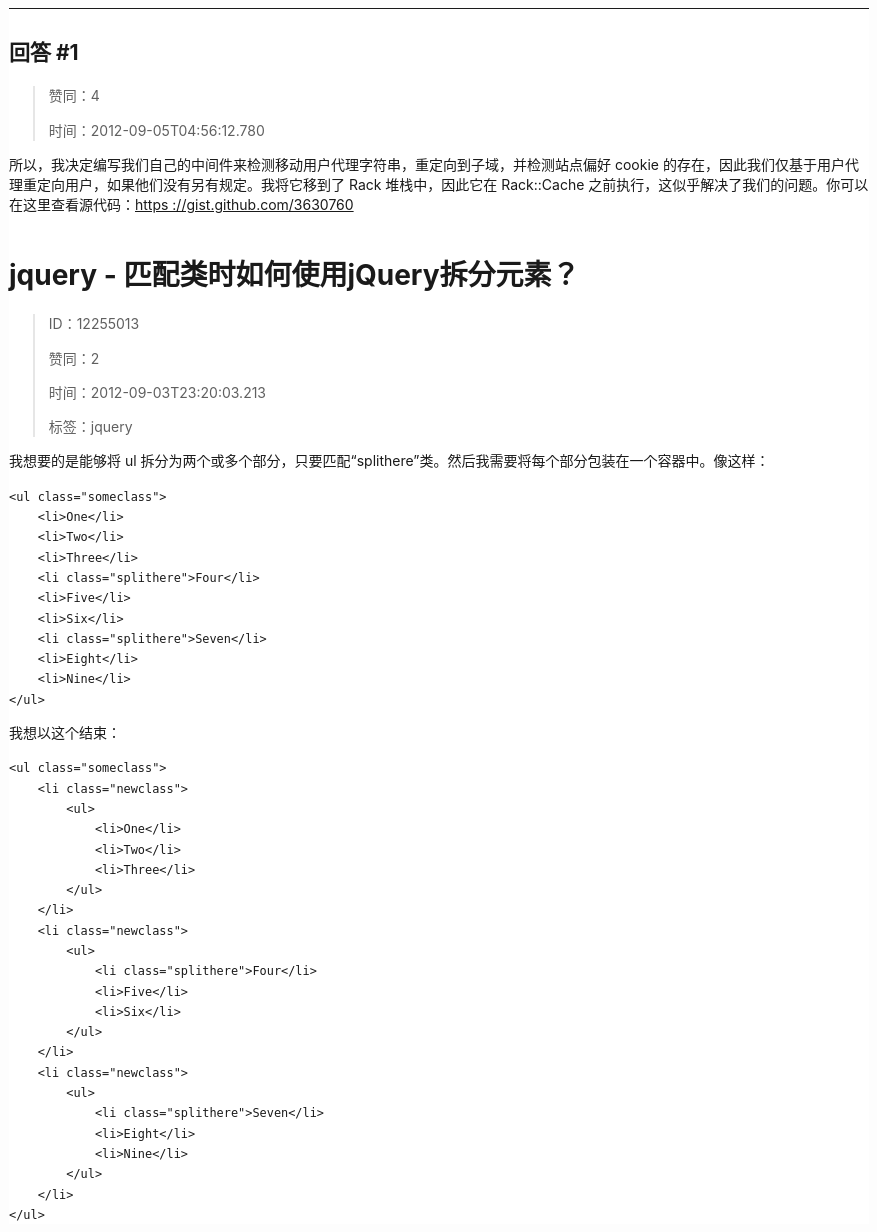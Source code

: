 * * *

## 回答 #1

> 赞同：4
> 
> 时间：2012-09-05T04:56:12.780

所以，我决定编写我们自己的中间件来检测移动用户代理字符串，重定向到子域，并检测站点偏好 cookie 的存在，因此我们仅基于用户代理重定向用户，如果他们没有另有规定。我将它移到了 Rack 堆栈中，因此它在 Rack::Cache 之前执行，这似乎解决了我们的问题。你可以在这里查看源代码：[https ://gist.github.com/3630760](https://gist.github.com/3630760)

# jquery - 匹配类时如何使用jQuery拆分元素？

> ID：12255013
> 
> 赞同：2
> 
> 时间：2012-09-03T23:20:03.213
> 
> 标签：jquery

我想要的是能够将 ul 拆分为两个或多个部分，只要匹配“splithere”类。然后我需要将每个部分包装在一个容器中。像这样：

```
<ul class="someclass">
    <li>One</li>
    <li>Two</li>
    <li>Three</li>
    <li class="splithere">Four</li>
    <li>Five</li>
    <li>Six</li>
    <li class="splithere">Seven</li>
    <li>Eight</li>
    <li>Nine</li>
</ul> 
```

我想以这个结束：

```
<ul class="someclass">
    <li class="newclass">
        <ul>
            <li>One</li>
            <li>Two</li>
            <li>Three</li>
        </ul>
    </li>
    <li class="newclass">
        <ul>
            <li class="splithere">Four</li>
            <li>Five</li>
            <li>Six</li>
        </ul>
    </li>
    <li class="newclass">
        <ul>
            <li class="splithere">Seven</li>
            <li>Eight</li>
            <li>Nine</li>
        </ul>
    </li>
</ul> 
```
